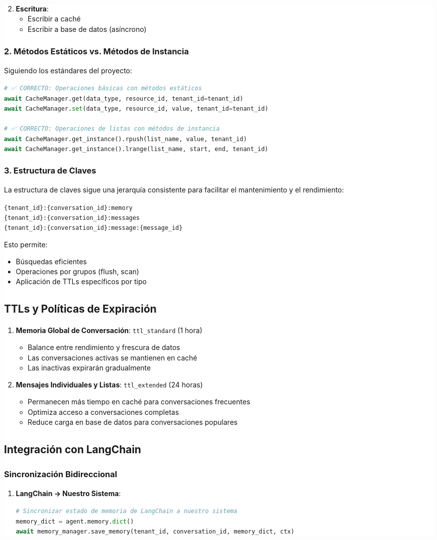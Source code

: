 2. **Escritura**:
   - Escribir a caché
   - Escribir a base de datos (asíncrono)

### 2. Métodos Estáticos vs. Métodos de Instancia

Siguiendo los estándares del proyecto:

```python
# ✅ CORRECTO: Operaciones básicas con métodos estáticos
await CacheManager.get(data_type, resource_id, tenant_id=tenant_id)
await CacheManager.set(data_type, resource_id, value, tenant_id=tenant_id)

# ✅ CORRECTO: Operaciones de listas con métodos de instancia
await CacheManager.get_instance().rpush(list_name, value, tenant_id)
await CacheManager.get_instance().lrange(list_name, start, end, tenant_id)
```

### 3. Estructura de Claves

La estructura de claves sigue una jerarquía consistente para facilitar el mantenimiento y el rendimiento:

```
{tenant_id}:{conversation_id}:memory
{tenant_id}:{conversation_id}:messages
{tenant_id}:{conversation_id}:message:{message_id}
```

Esto permite:
- Búsquedas eficientes
- Operaciones por grupos (flush, scan)
- Aplicación de TTLs específicos por tipo

## TTLs y Políticas de Expiración

1. **Memoria Global de Conversación**: `ttl_standard` (1 hora)
   - Balance entre rendimiento y frescura de datos
   - Las conversaciones activas se mantienen en caché
   - Las inactivas expirarán gradualmente

2. **Mensajes Individuales y Listas**: `ttl_extended` (24 horas)
   - Permanecen más tiempo en caché para conversaciones frecuentes
   - Optimiza acceso a conversaciones completas
   - Reduce carga en base de datos para conversaciones populares

## Integración con LangChain

### Sincronización Bidireccional

1. **LangChain → Nuestro Sistema**:
   ```python
   # Sincronizar estado de memoria de LangChain a nuestro sistema
   memory_dict = agent.memory.dict()
   await memory_manager.save_memory(tenant_id, conversation_id, memory_dict, ctx)
   ```
